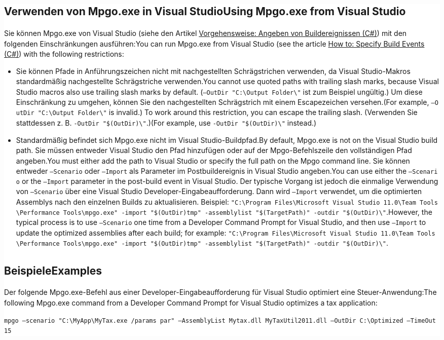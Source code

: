 ## <a name="using-mpgoexe-from-visual-studio"></a><span data-ttu-id="a7f21-214">Verwenden von Mpgo.exe in Visual Studio</span><span class="sxs-lookup"><span data-stu-id="a7f21-214">Using Mpgo.exe from Visual Studio</span></span>  
 <span data-ttu-id="a7f21-215">Sie können Mpgo.exe von Visual Studio (siehe den Artikel [Vorgehensweise: Angeben von Buildereignissen (C#)](/visualstudio/ide/how-to-specify-build-events-csharp)) mit den folgenden Einschränkungen ausführen:</span><span class="sxs-lookup"><span data-stu-id="a7f21-215">You can run Mpgo.exe from Visual Studio (see the article [How to: Specify Build Events (C#)](/visualstudio/ide/how-to-specify-build-events-csharp)) with the following restrictions:</span></span>  
  
-   <span data-ttu-id="a7f21-216">Sie können Pfade in Anführungszeichen nicht mit nachgestellten Schrägstrichen verwenden, da Visual Studio-Makros standardmäßig nachgestellte Schrägstriche verwenden.</span><span class="sxs-lookup"><span data-stu-id="a7f21-216">You cannot use quoted paths with trailing slash marks, because Visual Studio macros also use trailing slash marks by default.</span></span> <span data-ttu-id="a7f21-217">(`–OutDir "C:\Output Folder\"` ist zum Beispiel ungültig.) Um diese Einschränkung zu umgehen, können Sie den nachgestellten Schrägstrich mit einem Escapezeichen versehen.</span><span class="sxs-lookup"><span data-stu-id="a7f21-217">(For example, `–OutDir "C:\Output Folder\"` is invalid.) To work around this restriction, you can escape the trailing slash.</span></span> <span data-ttu-id="a7f21-218">(Verwenden Sie stattdessen z. B. `-OutDir "$(OutDir)\"`.)</span><span class="sxs-lookup"><span data-stu-id="a7f21-218">(For example, use `-OutDir "$(OutDir)\"` instead.)</span></span>  
  
-   <span data-ttu-id="a7f21-219">Standardmäßig befindet sich Mpgo.exe nicht im Visual Studio-Buildpfad.</span><span class="sxs-lookup"><span data-stu-id="a7f21-219">By default, Mpgo.exe is not on the Visual Studio build path.</span></span> <span data-ttu-id="a7f21-220">Sie müssen entweder Visual Studio den Pfad hinzufügen oder auf der Mpgo-Befehlszeile den vollständigen Pfad angeben.</span><span class="sxs-lookup"><span data-stu-id="a7f21-220">You must either add the path to Visual Studio or specify the full path on the Mpgo command line.</span></span> <span data-ttu-id="a7f21-221">Sie können entweder `–Scenario` oder `–Import` als Parameter im Postbuildereignis in Visual Studio angeben.</span><span class="sxs-lookup"><span data-stu-id="a7f21-221">You can use either the `–Scenario` or the `–Import` parameter in the post-build event in Visual Studio.</span></span> <span data-ttu-id="a7f21-222">Der typische Vorgang ist jedoch die einmalige Verwendung von `–Scenario` über eine Visual Studio Developer-Eingabeaufforderung. Dann wird `–Import` verwendet, um die optimierten Assemblys nach den einzelnen Builds zu aktualisieren. Beispiel: `"C:\Program Files\Microsoft Visual Studio 11.0\Team Tools\Performance Tools\mpgo.exe" -import "$(OutDir)tmp" -assemblylist "$(TargetPath)" -outdir "$(OutDir)\"`.</span><span class="sxs-lookup"><span data-stu-id="a7f21-222">However, the typical process is to use `–Scenario` one time from a Developer Command Prompt for Visual Studio, and then use `–Import` to update the optimized assemblies after each build; for example:  `"C:\Program Files\Microsoft Visual Studio 11.0\Team Tools\Performance Tools\mpgo.exe" -import "$(OutDir)tmp" -assemblylist "$(TargetPath)" -outdir "$(OutDir)\"`.</span></span>  
  
<a name="samples"></a>   
## <a name="examples"></a><span data-ttu-id="a7f21-223">Beispiele</span><span class="sxs-lookup"><span data-stu-id="a7f21-223">Examples</span></span>  
 <span data-ttu-id="a7f21-224">Der folgende Mpgo.exe-Befehl aus einer Developer-Eingabeaufforderung für Visual Studio optimiert eine Steuer-Anwendung:</span><span class="sxs-lookup"><span data-stu-id="a7f21-224">The following Mpgo.exe command from a Developer Command Prompt for Visual Studio optimizes a tax application:</span></span>  
  
```  
mpgo –scenario "C:\MyApp\MyTax.exe /params par" –AssemblyList Mytax.dll MyTaxUtil2011.dll –OutDir C:\Optimized –TimeOut 15  
```  
  